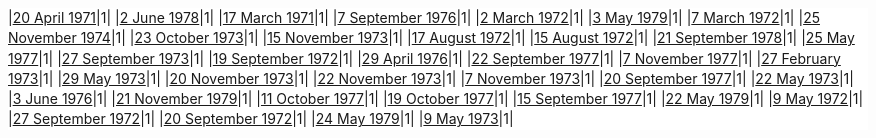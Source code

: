|[20 April 1971](https://historichansard.net/hofreps/1971/19710420_reps_27_hor72/)|1|
|[2 June 1978](https://historichansard.net/hofreps/1978/19780602_reps_31_hor109/)|1|
|[17 March 1971](https://historichansard.net/hofreps/1971/19710317_reps_27_hor71/)|1|
|[7 September 1976](https://historichansard.net/hofreps/1976/19760907_reps_30_hor100/)|1|
|[2 March 1972](https://historichansard.net/hofreps/1972/19720302_reps_27_hor76/)|1|
|[3 May 1979](https://historichansard.net/hofreps/1979/19790503_reps_31_hor114/)|1|
|[7 March 1972](https://historichansard.net/hofreps/1972/19720307_reps_27_hor76/)|1|
|[25 November 1974](https://historichansard.net/hofreps/1974/19741125_reps_29_hor92/)|1|
|[23 October 1973](https://historichansard.net/hofreps/1973/19731023_reps_28_hor86/)|1|
|[15 November 1973](https://historichansard.net/hofreps/1973/19731115_reps_28_hor86/)|1|
|[17 August 1972](https://historichansard.net/hofreps/1972/19720817_reps_27_hor79/)|1|
|[15 August 1972](https://historichansard.net/hofreps/1972/19720815_reps_27_hor79/)|1|
|[21 September 1978](https://historichansard.net/hofreps/1978/19780921_reps_31_hor110/)|1|
|[25 May 1977](https://historichansard.net/hofreps/1977/19770525_reps_30_hor105/)|1|
|[27 September 1973](https://historichansard.net/hofreps/1973/19730927_reps_28_hor85/)|1|
|[19 September 1972](https://historichansard.net/hofreps/1972/19720919_reps_27_hor80/)|1|
|[29 April 1976](https://historichansard.net/hofreps/1976/19760429_reps_30_hor99/)|1|
|[22 September 1977](https://historichansard.net/hofreps/1977/19770922_reps_30_hor106/)|1|
|[7 November 1977](https://historichansard.net/hofreps/1977/19771107_reps_30_hor107/)|1|
|[27 February 1973](https://historichansard.net/hofreps/1973/19730227_reps_28_hor82/)|1|
|[29 May 1973](https://historichansard.net/hofreps/1973/19730529_reps_28_hor84/)|1|
|[20 November 1973](https://historichansard.net/hofreps/1973/19731120_reps_28_hor87/)|1|
|[22 November 1973](https://historichansard.net/hofreps/1973/19731122_reps_28_hor87/)|1|
|[7 November 1973](https://historichansard.net/hofreps/1973/19731107_reps_28_hor86/)|1|
|[20 September 1977](https://historichansard.net/hofreps/1977/19770920_reps_30_hor106/)|1|
|[22 May 1973](https://historichansard.net/hofreps/1973/19730522_reps_28_hor84/)|1|
|[3 June 1976](https://historichansard.net/hofreps/1976/19760603_reps_30_hor99/)|1|
|[21 November 1979](https://historichansard.net/hofreps/1979/19791121_reps_31_hor116/)|1|
|[11 October 1977](https://historichansard.net/hofreps/1977/19771011_reps_30_hor107/)|1|
|[19 October 1977](https://historichansard.net/hofreps/1977/19771019_reps_30_hor107/)|1|
|[15 September 1977](https://historichansard.net/hofreps/1977/19770915_reps_30_hor106/)|1|
|[22 May 1979](https://historichansard.net/hofreps/1979/19790522_reps_31_hor114/)|1|
|[9 May 1972](https://historichansard.net/hofreps/1972/19720509_reps_27_hor78/)|1|
|[27 September 1972](https://historichansard.net/hofreps/1972/19720927_reps_27_hor80/)|1|
|[20 September 1972](https://historichansard.net/hofreps/1972/19720920_reps_27_hor80/)|1|
|[24 May 1979](https://historichansard.net/hofreps/1979/19790524_reps_31_hor114/)|1|
|[9 May 1973](https://historichansard.net/hofreps/1973/19730509_reps_28_hor83/)|1|